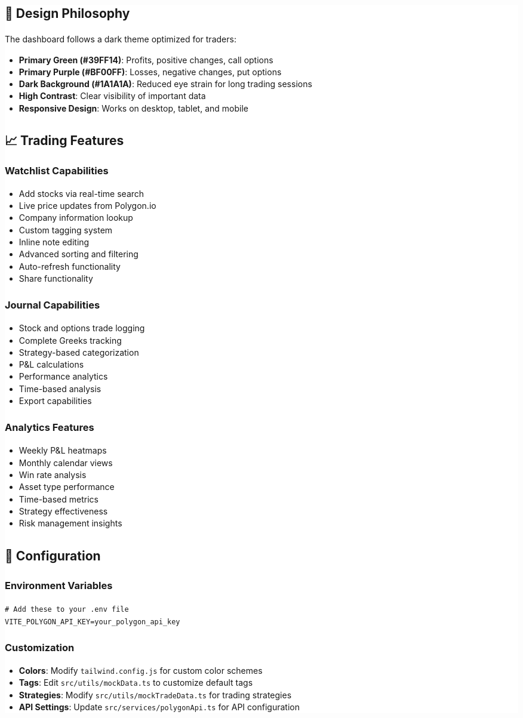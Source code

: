 ## 🎨 Design Philosophy

The dashboard follows a dark theme optimized for traders:
- **Primary Green (#39FF14)**: Profits, positive changes, call options
- **Primary Purple (#BF00FF)**: Losses, negative changes, put options
- **Dark Background (#1A1A1A)**: Reduced eye strain for long trading sessions
- **High Contrast**: Clear visibility of important data
- **Responsive Design**: Works on desktop, tablet, and mobile

## 📈 Trading Features

### Watchlist Capabilities
- Add stocks via real-time search
- Live price updates from Polygon.io
- Company information lookup
- Custom tagging system
- Inline note editing
- Advanced sorting and filtering
- Auto-refresh functionality
- Share functionality

### Journal Capabilities
- Stock and options trade logging
- Complete Greeks tracking
- Strategy-based categorization
- P&L calculations
- Performance analytics
- Time-based analysis
- Export capabilities

### Analytics Features
- Weekly P&L heatmaps
- Monthly calendar views
- Win rate analysis
- Asset type performance
- Time-based metrics
- Strategy effectiveness
- Risk management insights

## 🔧 Configuration

### Environment Variables
```env
# Add these to your .env file
VITE_POLYGON_API_KEY=your_polygon_api_key
```

### Customization
- **Colors**: Modify `tailwind.config.js` for custom color schemes
- **Tags**: Edit `src/utils/mockData.ts` to customize default tags
- **Strategies**: Modify `src/utils/mockTradeData.ts` for trading strategies
- **API Settings**: Update `src/services/polygonApi.ts` for API configuration
